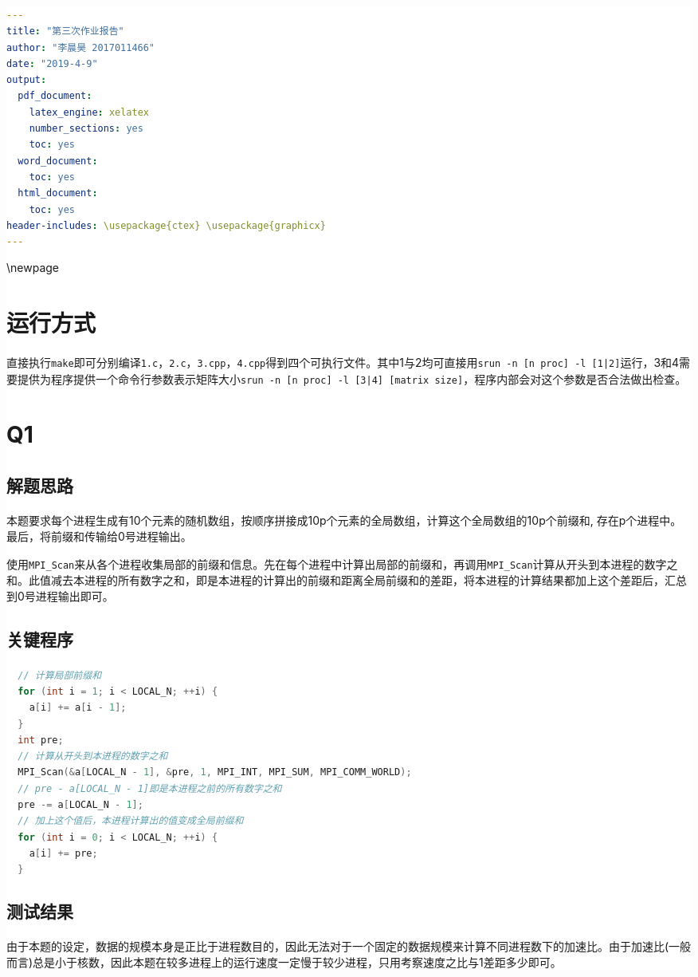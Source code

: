 ```yaml
---
title: "第三次作业报告"
author: "李晨昊 2017011466"
date: "2019-4-9"
output:
  pdf_document:
    latex_engine: xelatex
    number_sections: yes
    toc: yes
  word_document:
    toc: yes
  html_document:
    toc: yes
header-includes: \usepackage{ctex} \usepackage{graphicx}
---
```


\newpage

# 运行方式
直接执行`make`即可分别编译`1.c`，`2.c`，`3.cpp`，`4.cpp`得到四个可执行文件。其中1与2均可直接用`srun -n [n proc] -l [1|2]`运行，3和4需要提供为程序提供一个命令行参数表示矩阵大小`srun -n [n proc] -l [3|4] [matrix size]`，程序内部会对这个参数是否合法做出检查。

# Q1
## 解题思路
本题要求每个进程生成有10个元素的随机数组，按顺序拼接成10p个元素的全局数组，计算这个全局数组的10p个前缀和, 存在p个进程中。最后，将前缀和传输给0号进程输出。

使用`MPI_Scan`来从各个进程收集局部的前缀和信息。先在每个进程中计算出局部的前缀和，再调用`MPI_Scan`计算从开头到本进程的数字之和。此值减去本进程的所有数字之和，即是本进程的计算出的前缀和距离全局前缀和的差距，将本进程的计算结果都加上这个差距后，汇总到0号进程输出即可。

## 关键程序
```c
  // 计算局部前缀和
  for (int i = 1; i < LOCAL_N; ++i) {
    a[i] += a[i - 1];
  }
  int pre;
  // 计算从开头到本进程的数字之和
  MPI_Scan(&a[LOCAL_N - 1], &pre, 1, MPI_INT, MPI_SUM, MPI_COMM_WORLD);
  // pre - a[LOCAL_N - 1]即是本进程之前的所有数字之和 
  pre -= a[LOCAL_N - 1];
  // 加上这个值后，本进程计算出的值变成全局前缀和
  for (int i = 0; i < LOCAL_N; ++i) {
    a[i] += pre;
  }
```

## 测试结果
由于本题的设定，数据的规模本身是正比于进程数目的，因此无法对于一个固定的数据规模来计算不同进程数下的加速比。由于加速比(一般而言)总是小于核数，因此本题在较多进程上的运行速度一定慢于较少进程，只用考察速度之比与1差距多少即可。
